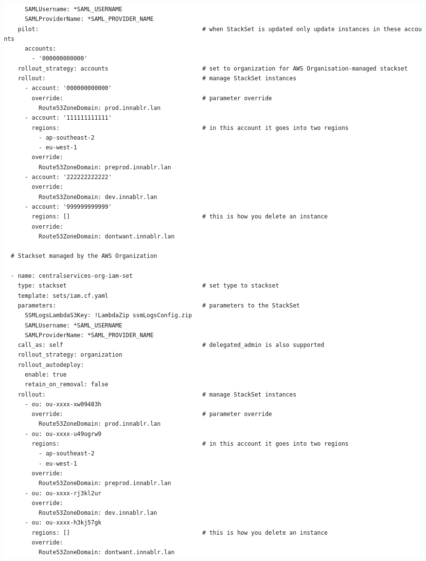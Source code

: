 ```
      SAMLUsername: *SAML_USERNAME
      SAMLProviderName: *SAML_PROVIDER_NAME
    pilot:                                               # when StackSet is updated only update instances in these accounts
      accounts:
        - '000000000000'
    rollout_strategy: accounts                           # set to organization for AWS Organisation-managed stackset
    rollout:                                             # manage StackSet instances
      - account: '000000000000'
        override:                                        # parameter override
          Route53ZoneDomain: prod.innablr.lan
      - account: '111111111111'
        regions:                                         # in this account it goes into two regions
          - ap-southeast-2
          - eu-west-1
        override:
          Route53ZoneDomain: preprod.innablr.lan
      - account: '222222222222'
        override:
          Route53ZoneDomain: dev.innablr.lan
      - account: '999999999999'
        regions: []                                      # this is how you delete an instance
        override:
          Route53ZoneDomain: dontwant.innablr.lan

  # Stackset managed by the AWS Organization

  - name: centralservices-org-iam-set
    type: stackset                                       # set type to stackset
    template: sets/iam.cf.yaml
    parameters:                                          # parameters to the StackSet
      SSMLogsLambdaS3Key: !LambdaZip ssmLogsConfig.zip
      SAMLUsername: *SAML_USERNAME
      SAMLProviderName: *SAML_PROVIDER_NAME
    call_as: self                                        # delegated_admin is also supported
    rollout_strategy: organization
    rollout_autodeploy:
      enable: true
      retain_on_removal: false
    rollout:                                             # manage StackSet instances
      - ou: ou-xxxx-xw09483h
        override:                                        # parameter override
          Route53ZoneDomain: prod.innablr.lan
      - ou: ou-xxxx-u49ogrw9
        regions:                                         # in this account it goes into two regions
          - ap-southeast-2
          - eu-west-1
        override:
          Route53ZoneDomain: preprod.innablr.lan
      - ou: ou-xxxx-rj3kl2ur
        override:
          Route53ZoneDomain: dev.innablr.lan
      - ou: ou-xxxx-h3kj57gk
        regions: []                                      # this is how you delete an instance
        override:
          Route53ZoneDomain: dontwant.innablr.lan

```
